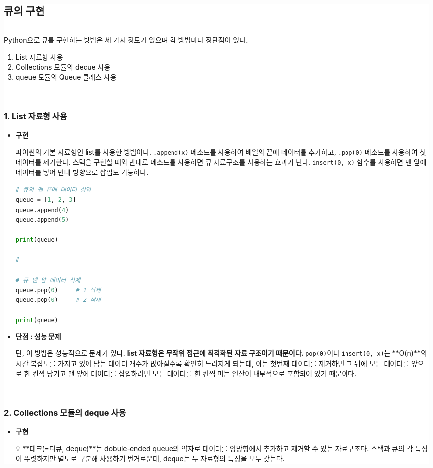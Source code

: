 ## 큐의 구현

---

Python으로 큐를 구현하는 방법은 세 가지 정도가 있으며 각 방법마다 장단점이 있다.

1. List 자료형 사용
2. Collections 모듈의 deque 사용
3. queue 모듈의 Queue 클래스 사용

<br/>

### 1. List 자료형 사용

- **구현**
    
    파이썬의 기본 자료형인 list를 사용한 방법이다. `.append(x)` 메소드를 사용하여 배열의 끝에 데이터를 추가하고, `.pop(0)` 메소드를 사용하여 첫 데이터를 제거한다. 스택을 구현할 때와 반대로 메소드를 사용하면 큐 자료구조를 사용하는 효과가 난다. `insert(0, x)` 함수를 사용하면 맨 앞에 데이터를 넣어 반대 방향으로 삽입도 가능하다.
    
    ```python
    # 큐의 맨 끝에 데이터 삽입
    queue = [1, 2, 3]
    queue.append(4)
    queue.append(5)
    
    print(queue)
    
    #-----------------------------------
    
    # 큐 맨 앞 데이터 삭제
    queue.pop(0)     # 1 삭제
    queue.pop(0)     # 2 삭제
    
    print(queue)
    ```
    

- **단점 : 성능 문제**
    
    단, 이 방법은 성능적으로 문제가 있다. **list 자료형은 무작위 접근에 최적화된 자료 구조이기 때문이다.** `pop(0)`이나 `insert(0, x)`는 **O(n)**의 시간 복잡도를 가지고 있어 담는 데이터 개수가 많아질수록 확연히 느려지게 되는데, 이는 첫번째 데이터를 제거하면 그 뒤에 모든 데이터를 앞으로 한 칸씩 당기고 맨 앞에 데이터를 삽입하려면 모든 데이터를 한 칸씩 미는 연산이 내부적으로 포함되어 있기 때문이다.
    

<br/>

### 2. Collections 모듈의 deque 사용

- **구현**
    
    <aside>
    💡 **데크(=디큐, deque)**는 dobule-ended queue의 약자로 데이터를 양방향에서 추가하고 제거할 수 있는 자료구조다. 스택과 큐의 각 특징이 뚜렷하지만 별도로 구분해 사용하기 번거로운데, deque는 두 자료형의 특징을 모두 갖는다.
    